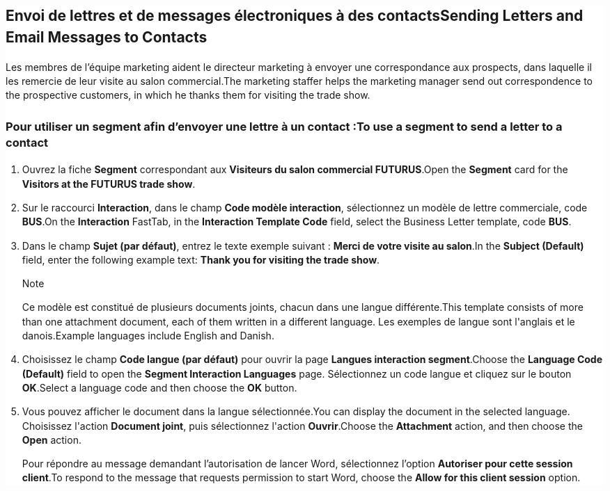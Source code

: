 ## <a name="sending-letters-and-email-messages-to-contacts"></a><span data-ttu-id="e7d4b-187">Envoi de lettres et de messages électroniques à des contacts</span><span class="sxs-lookup"><span data-stu-id="e7d4b-187">Sending Letters and Email Messages to Contacts</span></span>  
 <span data-ttu-id="e7d4b-188">Les membres de l’équipe marketing aident le directeur marketing à envoyer une correspondance aux prospects, dans laquelle il les remercie de leur visite au salon commercial.</span><span class="sxs-lookup"><span data-stu-id="e7d4b-188">The marketing staffer helps the marketing manager send out correspondence to the prospective customers, in which he thanks them for visiting the trade show.</span></span>  

### <a name="to-use-a-segment-to-send-a-letter-to-a-contact"></a><span data-ttu-id="e7d4b-189">Pour utiliser un segment afin d’envoyer une lettre à un contact :</span><span class="sxs-lookup"><span data-stu-id="e7d4b-189">To use a segment to send a letter to a contact</span></span>  

1.  <span data-ttu-id="e7d4b-190">Ouvrez la fiche **Segment** correspondant aux **Visiteurs du salon commercial FUTURUS**.</span><span class="sxs-lookup"><span data-stu-id="e7d4b-190">Open the **Segment** card for the **Visitors at the FUTURUS trade show**.</span></span>  
2.  <span data-ttu-id="e7d4b-191">Sur le raccourci **Interaction**, dans le champ **Code modèle interaction**, sélectionnez un modèle de lettre commerciale, code **BUS**.</span><span class="sxs-lookup"><span data-stu-id="e7d4b-191">On the **Interaction** FastTab, in the **Interaction Template Code** field, select the Business Letter template, code **BUS**.</span></span>  
3.  <span data-ttu-id="e7d4b-192">Dans le champ **Sujet (par défaut)**, entrez le texte exemple suivant : **Merci de votre visite au salon**.</span><span class="sxs-lookup"><span data-stu-id="e7d4b-192">In the **Subject (Default)** field, enter the following example text: **Thank you for visiting the trade show**.</span></span>  

    > [!NOTE]  
    >  <span data-ttu-id="e7d4b-193">Ce modèle est constitué de plusieurs documents joints, chacun dans une langue différente.</span><span class="sxs-lookup"><span data-stu-id="e7d4b-193">This template consists of more than one attachment document, each of them written in a different language.</span></span> <span data-ttu-id="e7d4b-194">Les exemples de langue sont l'anglais et le danois.</span><span class="sxs-lookup"><span data-stu-id="e7d4b-194">Example languages include English and Danish.</span></span>  

4.  <span data-ttu-id="e7d4b-195">Choisissez le champ **Code langue (par défaut)** pour ouvrir la page **Langues interaction segment**.</span><span class="sxs-lookup"><span data-stu-id="e7d4b-195">Choose the **Language Code (Default)** field to open the **Segment Interaction Languages** page.</span></span> <span data-ttu-id="e7d4b-196">Sélectionnez un code langue et cliquez sur le bouton **OK**.</span><span class="sxs-lookup"><span data-stu-id="e7d4b-196">Select a language code and then choose the **OK** button.</span></span>  
5.  <span data-ttu-id="e7d4b-197">Vous pouvez afficher le document dans la langue sélectionnée.</span><span class="sxs-lookup"><span data-stu-id="e7d4b-197">You can display the document in the selected language.</span></span> <span data-ttu-id="e7d4b-198">Choisissez l'action **Document joint**, puis sélectionnez l'action **Ouvrir**.</span><span class="sxs-lookup"><span data-stu-id="e7d4b-198">Choose the **Attachment** action, and then choose the **Open** action.</span></span>  

     <span data-ttu-id="e7d4b-199">Pour répondre au message demandant l’autorisation de lancer Word, sélectionnez l’option **Autoriser pour cette session client**.</span><span class="sxs-lookup"><span data-stu-id="e7d4b-199">To respond to the message that requests permission to start Word, choose the **Allow for this client session** option.</span></span>  
